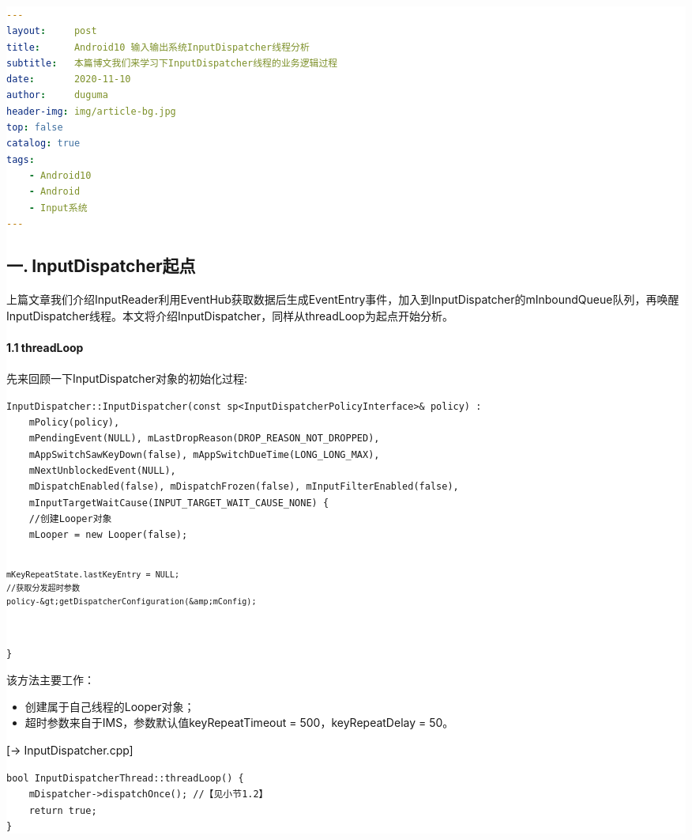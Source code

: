 ```yaml
---
layout:     post
title:      Android10 输入输出系统InputDispatcher线程分析
subtitle:   本篇博文我们来学习下InputDispatcher线程的业务逻辑过程
date:       2020-11-10
author:     duguma
header-img: img/article-bg.jpg
top: false
catalog: true
tags:
    - Android10
    - Android
    - Input系统
---
```


<h2 id="一-inputdispatcher起点">一. InputDispatcher起点</h2>

<p>上篇文章我们介绍InputReader利用EventHub获取数据后生成EventEntry事件，加入到InputDispatcher的mInboundQueue队列，再唤醒InputDispatcher线程。本文将介绍InputDispatcher，同样从threadLoop为起点开始分析。</p>

<h4 id="11-threadloop">1.1 threadLoop</h4>
<p>先来回顾一下InputDispatcher对象的初始化过程:</p>

<div ><div ><pre ><code>InputDispatcher::InputDispatcher(const sp&lt;InputDispatcherPolicyInterface&gt;&amp; policy) :
    mPolicy(policy),
    mPendingEvent(NULL), mLastDropReason(DROP_REASON_NOT_DROPPED),
    mAppSwitchSawKeyDown(false), mAppSwitchDueTime(LONG_LONG_MAX),
    mNextUnblockedEvent(NULL),
    mDispatchEnabled(false), mDispatchFrozen(false), mInputFilterEnabled(false),
    mInputTargetWaitCause(INPUT_TARGET_WAIT_CAUSE_NONE) {
    //创建Looper对象
    mLooper = new Looper(false);

    mKeyRepeatState.lastKeyEntry = NULL;
    //获取分发超时参数
    policy-&gt;getDispatcherConfiguration(&amp;mConfig);
}
</code></pre></div></div>

<p>该方法主要工作：</p>

<ul>
  <li>创建属于自己线程的Looper对象；</li>
  <li>超时参数来自于IMS，参数默认值keyRepeatTimeout = 500，keyRepeatDelay = 50。</li>
</ul>

<p>[-&gt; InputDispatcher.cpp]</p>

<div ><div ><pre ><code>bool InputDispatcherThread::threadLoop() {
    mDispatcher-&gt;dispatchOnce(); //【见小节1.2】
    return true;
}
</code></pre></div></div>
